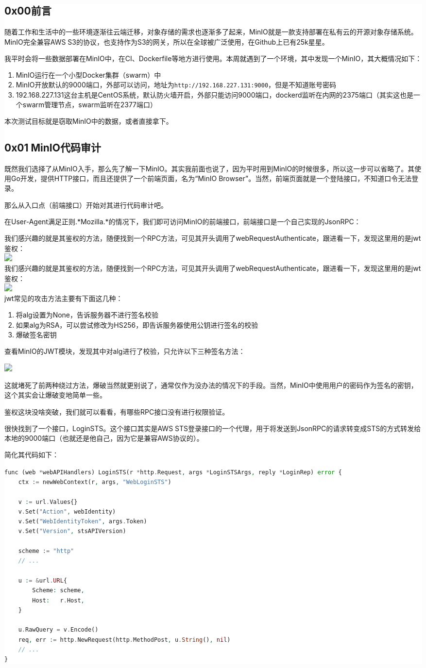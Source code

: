 0x00前言
------

随着工作和生活中的一些环境逐渐往云端迁移，对象存储的需求也逐渐多了起来，MinIO就是一款支持部署在私有云的开源对象存储系统。MinIO完全兼容AWS S3的协议，也支持作为S3的网关，所以在全球被广泛使用，在Github上已有25k星星。

我平时会将一些数据部署在MinIO中，在CI、Dockerfile等地方进行使用。本周就遇到了一个环境，其中发现一个MinIO，其大概情况如下：

1. MinIO运行在一个小型Docker集群（swarm）中
2. MinIO开放默认的9000端口，外部可以访问，地址为`http://192.168.227.131:9000`，但是不知道账号密码
3. 192.168.227.131这台主机是CentOS系统，默认防火墙开启，外部只能访问9000端口，dockerd监听在内网的2375端口（其实这也是一个swarm管理节点，swarm监听在2377端口）

本次测试目标就是窃取MinIO中的数据，或者直接拿下。

0x01 MinIO代码审计
--------------

既然我们选择了从MinIO入手，那么先了解一下MinIO。其实我前面也说了，因为平时用到MinIO的时候很多，所以这一步可以省略了。其使用Go开发，提供HTTP接口，而且还提供了一个前端页面，名为“MinIO Browser”。当然，前端页面就是一个登陆接口，不知道口令无法登录。

那么从入口点（前端接口）开始对其进行代码审计吧。

在User-Agent满足正则.*Mozilla.*的情况下，我们即可访问MinIO的前端接口，前端接口是一个自己实现的JsonRPC：

我们感兴趣的就是其鉴权的方法，随便找到一个RPC方法，可见其开头调用了webRequestAuthenticate，跟进看一下，发现这里用的是jwt鉴权：  
![](https://shs3.b.qianxin.com/butian_public/ff53d84e9a5071abb2d6ee421c75d1f47.jpg)  
我们感兴趣的就是其鉴权的方法，随便找到一个RPC方法，可见其开头调用了webRequestAuthenticate，跟进看一下，发现这里用的是jwt鉴权：  
![](https://shs3.b.qianxin.com/butian_public/f66963371407ced2dbdad8c6d1326a2a1.jpg)  
jwt常见的攻击方法主要有下面这几种：

1. 将alg设置为None，告诉服务器不进行签名校验
2. 如果alg为RSA，可以尝试修改为HS256，即告诉服务器使用公钥进行签名的校验
3. 爆破签名密钥

查看MinIO的JWT模块，发现其中对alg进行了校验，只允许以下三种签名方法：

![](https://shs3.b.qianxin.com/butian_public/f59ca60c587574167b38fc13923d5e4d2.jpg)

这就堵死了前两种绕过方法，爆破当然就更别说了，通常仅作为没办法的情况下的手段。当然，MinIO中使用用户的密码作为签名的密钥，这个其实会让爆破变地简单一些。

鉴权这块没啥突破，我们就可以看看，有哪些RPC接口没有进行权限验证。

很快找到了一个接口，LoginSTS。这个接口其实是AWS STS登录接口的一个代理，用于将发送到JsonRPC的请求转变成STS的方式转发给本地的9000端口（也就还是他自己，因为它是兼容AWS协议的）。

简化其代码如下：

```php
func (web *webAPIHandlers) LoginSTS(r *http.Request, args *LoginSTSArgs, reply *LoginRep) error {
    ctx := newWebContext(r, args, "WebLoginSTS")

    v := url.Values{}
    v.Set("Action", webIdentity)
    v.Set("WebIdentityToken", args.Token)
    v.Set("Version", stsAPIVersion)

    scheme := "http"
    // ...

    u := &url.URL{
        Scheme: scheme,
        Host:   r.Host,
    }

    u.RawQuery = v.Encode()
    req, err := http.NewRequest(http.MethodPost, u.String(), nil)
    // ...
}
```
